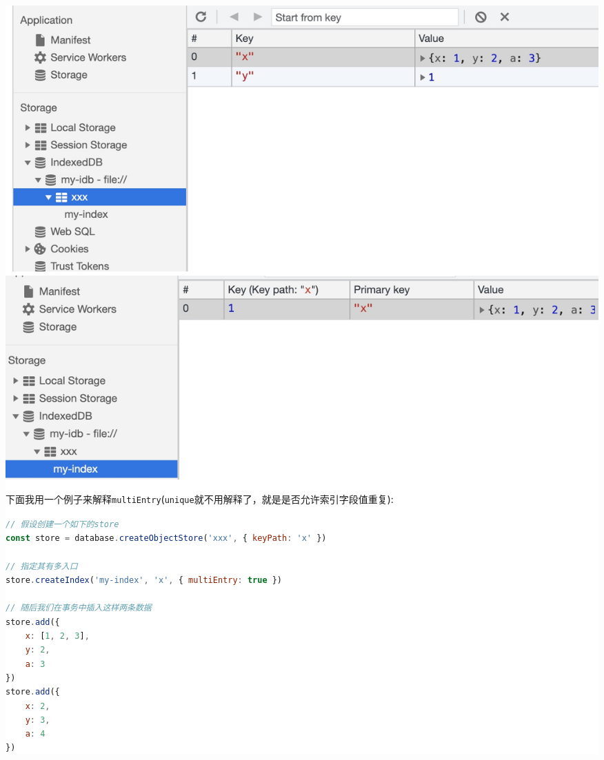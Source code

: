 ![my-index's store](../imgs/my-index's%20store.png)
![my-index](../imgs/my-index.jpg)

下面我用一个例子来解释`multiEntry`(`unique`就不用解释了，就是是否允许索引字段值重复):

```js
// 假设创建一个如下的store
const store = database.createObjectStore('xxx', { keyPath: 'x' })

// 指定其有多入口
store.createIndex('my-index', 'x', { multiEntry: true })

// 随后我们在事务中插入这样两条数据
store.add({
    x: [1, 2, 3],
    y: 2,
    a: 3
})
store.add({
    x: 2,
    y: 3,
    a: 4
})
```
